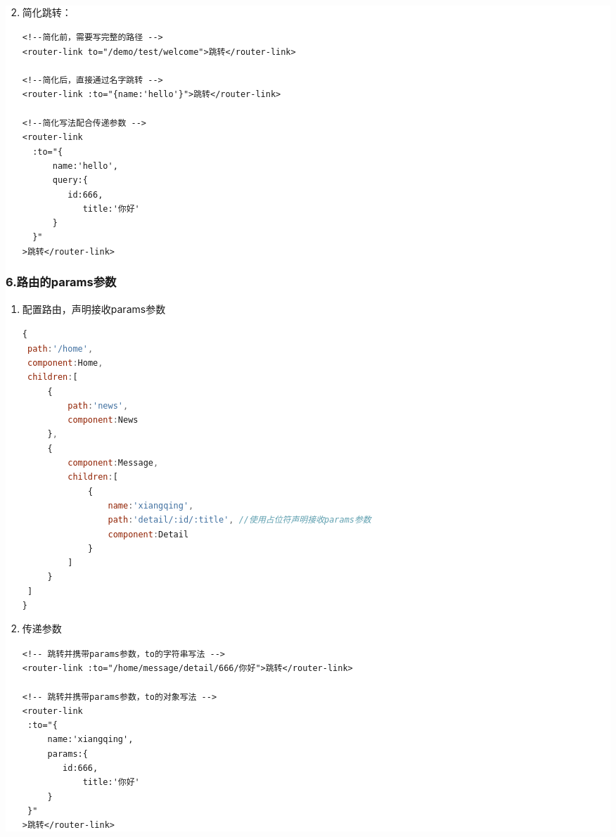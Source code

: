 
   2. 简化跳转：

      ```vue
      <!--简化前，需要写完整的路径 -->
      <router-link to="/demo/test/welcome">跳转</router-link>
      
      <!--简化后，直接通过名字跳转 -->
      <router-link :to="{name:'hello'}">跳转</router-link>
      
      <!--简化写法配合传递参数 -->
      <router-link 
      	:to="{
      		name:'hello',
      		query:{
      		   id:666,
                  title:'你好'
      		}
      	}"
      >跳转</router-link>
      ```

### 6.路由的params参数

1. 配置路由，声明接收params参数

   ```js
   {
   	path:'/home',
   	component:Home,
   	children:[
   		{
   			path:'news',
   			component:News
   		},
   		{
   			component:Message,
   			children:[
   				{
   					name:'xiangqing',
   					path:'detail/:id/:title', //使用占位符声明接收params参数
   					component:Detail
   				}
   			]
   		}
   	]
   }
   ```

2. 传递参数

   ```vue
   <!-- 跳转并携带params参数，to的字符串写法 -->
   <router-link :to="/home/message/detail/666/你好">跳转</router-link>
   				
   <!-- 跳转并携带params参数，to的对象写法 -->
   <router-link 
   	:to="{
   		name:'xiangqing',
   		params:{
   		   id:666,
               title:'你好'
   		}
   	}"
   >跳转</router-link>
   ```
